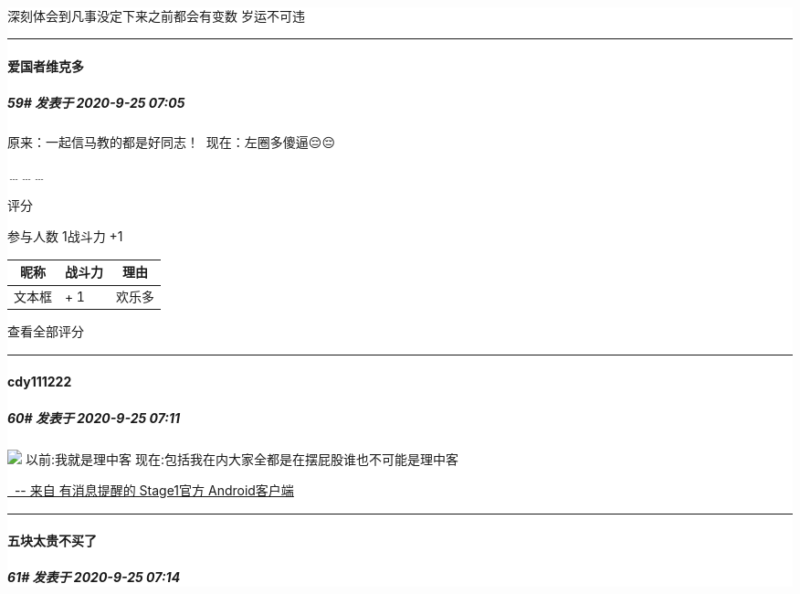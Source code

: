 


深刻体会到凡事没定下来之前都会有变数
岁运不可违







-----

####  爱国者维克多  
##### 59#       发表于 2020-9-25 07:05




原来：一起信马教的都是好同志！  现在：左圈多傻逼😔😔



﹍﹍﹍

评分





 参与人数 1战斗力 +1

|昵称|战斗力|理由|
|----|---|---|
| 文本框| + 1|欢乐多|



查看全部评分






-----

####  cdy111222  
##### 60#       发表于 2020-9-25 07:11



<img src="https://static.saraba1st.com/image/smiley/face2017/067.png" referrerpolicy="no-referrer">
以前:我就是理中客
现在:包括我在内大家全都是在摆屁股谁也不可能是理中客

[  -- 来自 有消息提醒的 Stage1官方 Android客户端](https://www.coolapk.com/apk/140634)







-----

####  五块太贵不买了  
##### 61#       发表于 2020-9-25 07:14

